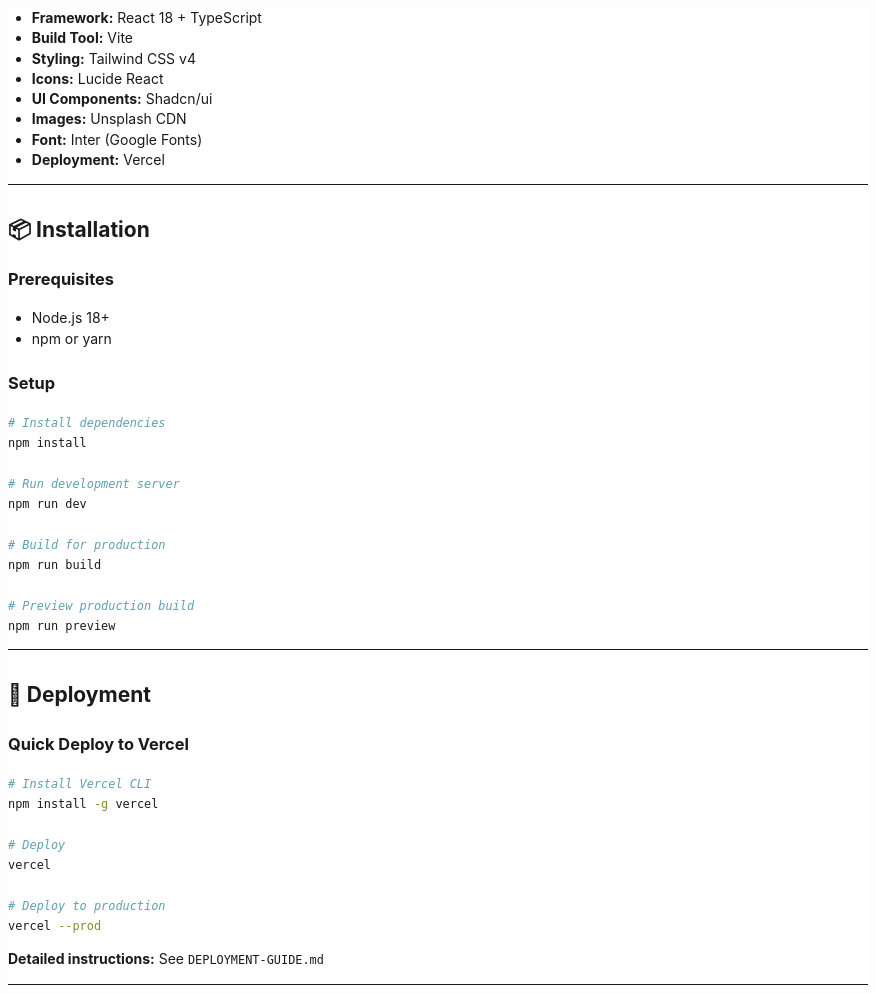 - **Framework:** React 18 + TypeScript
- **Build Tool:** Vite
- **Styling:** Tailwind CSS v4
- **Icons:** Lucide React
- **UI Components:** Shadcn/ui
- **Images:** Unsplash CDN
- **Font:** Inter (Google Fonts)
- **Deployment:** Vercel

---

## 📦 Installation

### Prerequisites
- Node.js 18+ 
- npm or yarn

### Setup

```bash
# Install dependencies
npm install

# Run development server
npm run dev

# Build for production
npm run build

# Preview production build
npm run preview
```

---

## 🚀 Deployment

### Quick Deploy to Vercel

```bash
# Install Vercel CLI
npm install -g vercel

# Deploy
vercel

# Deploy to production
vercel --prod
```

**Detailed instructions:** See `DEPLOYMENT-GUIDE.md`

---